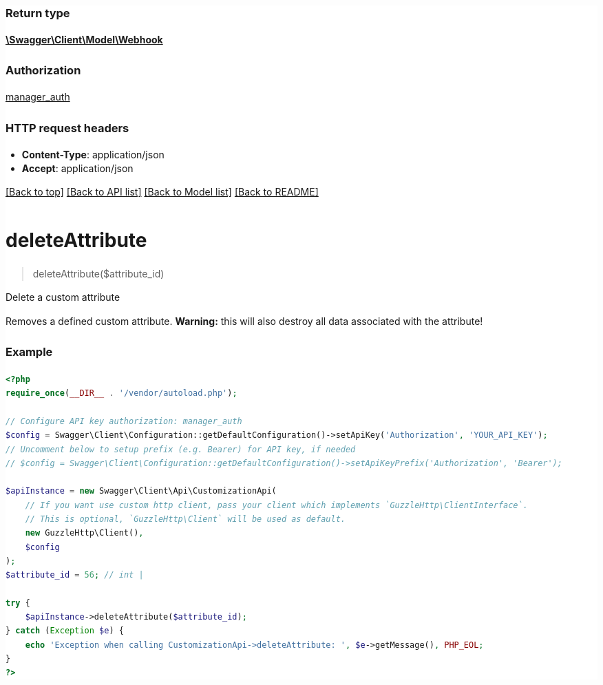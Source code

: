 ### Return type

[**\Swagger\Client\Model\Webhook**](../Model/Webhook.md)

### Authorization

[manager_auth](../../README.md#manager_auth)

### HTTP request headers

 - **Content-Type**: application/json
 - **Accept**: application/json

[[Back to top]](#) [[Back to API list]](../../README.md#documentation-for-api-endpoints) [[Back to Model list]](../../README.md#documentation-for-models) [[Back to README]](../../README.md)

# **deleteAttribute**
> deleteAttribute($attribute_id)

Delete a custom attribute

Removes a defined custom attribute.  **Warning:** this will also destroy all data associated with the attribute!

### Example
```php
<?php
require_once(__DIR__ . '/vendor/autoload.php');

// Configure API key authorization: manager_auth
$config = Swagger\Client\Configuration::getDefaultConfiguration()->setApiKey('Authorization', 'YOUR_API_KEY');
// Uncomment below to setup prefix (e.g. Bearer) for API key, if needed
// $config = Swagger\Client\Configuration::getDefaultConfiguration()->setApiKeyPrefix('Authorization', 'Bearer');

$apiInstance = new Swagger\Client\Api\CustomizationApi(
    // If you want use custom http client, pass your client which implements `GuzzleHttp\ClientInterface`.
    // This is optional, `GuzzleHttp\Client` will be used as default.
    new GuzzleHttp\Client(),
    $config
);
$attribute_id = 56; // int | 

try {
    $apiInstance->deleteAttribute($attribute_id);
} catch (Exception $e) {
    echo 'Exception when calling CustomizationApi->deleteAttribute: ', $e->getMessage(), PHP_EOL;
}
?>
```
